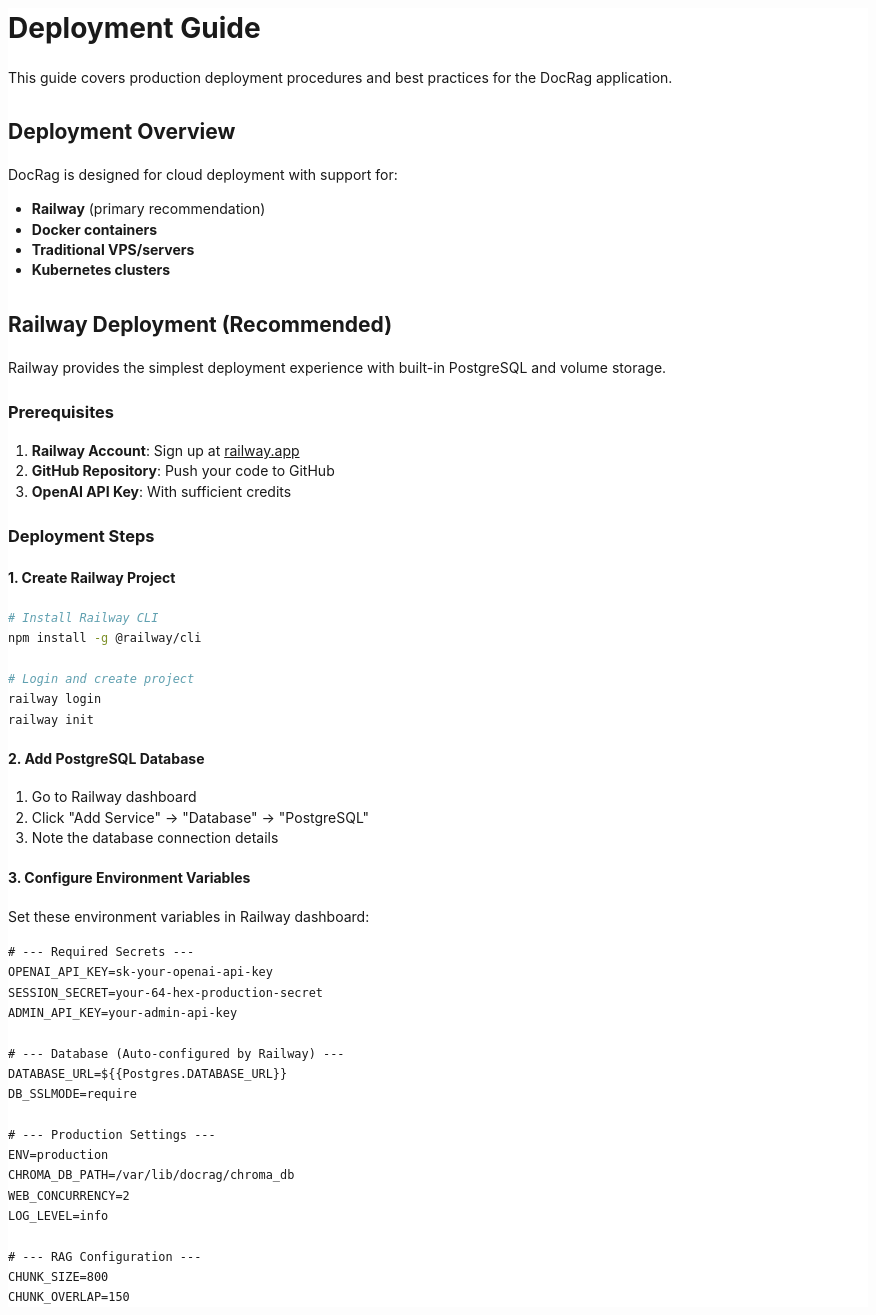 # Deployment Guide

This guide covers production deployment procedures and best practices for the DocRag application.

## Deployment Overview

DocRag is designed for cloud deployment with support for:
- **Railway** (primary recommendation)
- **Docker containers**
- **Traditional VPS/servers**
- **Kubernetes clusters**

## Railway Deployment (Recommended)

Railway provides the simplest deployment experience with built-in PostgreSQL and volume storage.

### Prerequisites

1. **Railway Account**: Sign up at [railway.app](https://railway.app)
2. **GitHub Repository**: Push your code to GitHub
3. **OpenAI API Key**: With sufficient credits

### Deployment Steps

#### 1. Create Railway Project

```bash
# Install Railway CLI
npm install -g @railway/cli

# Login and create project
railway login
railway init
```

#### 2. Add PostgreSQL Database

1. Go to Railway dashboard
2. Click "Add Service" → "Database" → "PostgreSQL"
3. Note the database connection details

#### 3. Configure Environment Variables

Set these environment variables in Railway dashboard:

```env
# --- Required Secrets ---
OPENAI_API_KEY=sk-your-openai-api-key
SESSION_SECRET=your-64-hex-production-secret
ADMIN_API_KEY=your-admin-api-key

# --- Database (Auto-configured by Railway) ---
DATABASE_URL=${{Postgres.DATABASE_URL}}
DB_SSLMODE=require

# --- Production Settings ---
ENV=production
CHROMA_DB_PATH=/var/lib/docrag/chroma_db
WEB_CONCURRENCY=2
LOG_LEVEL=info

# --- RAG Configuration ---
CHUNK_SIZE=800
CHUNK_OVERLAP=150
```
